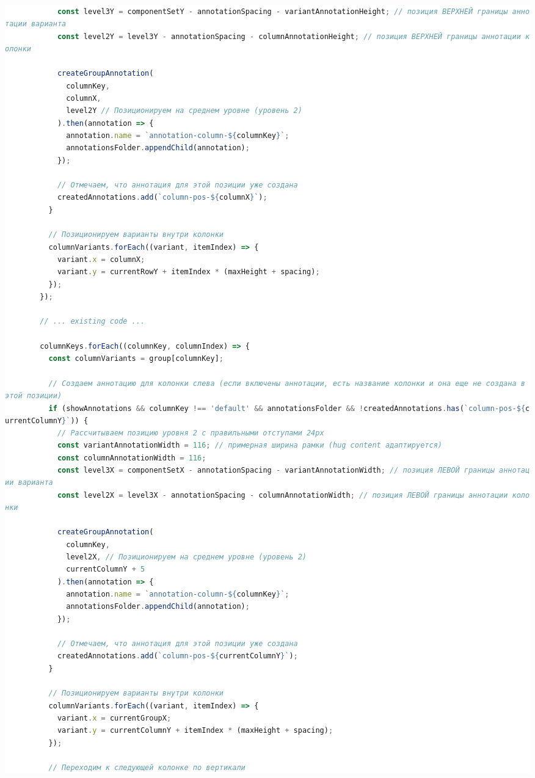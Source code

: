 ```javascript
            const level3Y = componentSetY - annotationSpacing - variantAnnotationHeight; // позиция ВЕРХНЕЙ границы аннотации варианта
            const level2Y = level3Y - annotationSpacing - columnAnnotationHeight; // позиция ВЕРХНЕЙ границы аннотации колонки
            
            createGroupAnnotation(
              columnKey, 
              columnX, 
              level2Y // Позиционируем на среднем уровне (уровень 2)
            ).then(annotation => {
              annotation.name = `annotation-column-${columnKey}`;
              annotationsFolder.appendChild(annotation);
            });
            
            // Отмечаем, что аннотация для этой позиции уже создана
            createdAnnotations.add(`column-pos-${columnX}`);
          }
          
          // Позиционируем варианты внутри колонки
          columnVariants.forEach((variant, itemIndex) => {
            variant.x = columnX;
            variant.y = currentRowY + itemIndex * (maxHeight + spacing);
          });
        });
        
        // ... existing code ...
        
        columnKeys.forEach((columnKey, columnIndex) => {
          const columnVariants = group[columnKey];
          
          // Создаем аннотацию для колонки слева (если включены аннотации, есть название колонки и она еще не создана в этой позиции)
          if (showAnnotations && columnKey !== 'default' && annotationsFolder && !createdAnnotations.has(`column-pos-${currentColumnY}`)) {
            // Рассчитываем позицию уровня 2 с правильными отступами 24px
            const variantAnnotationWidth = 116; // примерная ширина рамки (hug content адаптируется)
            const columnAnnotationWidth = 116;
            const level3X = componentSetX - annotationSpacing - variantAnnotationWidth; // позиция ЛЕВОЙ границы аннотации варианта
            const level2X = level3X - annotationSpacing - columnAnnotationWidth; // позиция ЛЕВОЙ границы аннотации колонки
            
            createGroupAnnotation(
              columnKey,
              level2X, // Позиционируем на среднем уровне (уровень 2)
              currentColumnY + 5
            ).then(annotation => {
              annotation.name = `annotation-column-${columnKey}`;
              annotationsFolder.appendChild(annotation);
            });
            
            // Отмечаем, что аннотация для этой позиции уже создана
            createdAnnotations.add(`column-pos-${currentColumnY}`);
          }
          
          // Позиционируем варианты внутри колонки
          columnVariants.forEach((variant, itemIndex) => {
            variant.x = currentGroupX;
            variant.y = currentColumnY + itemIndex * (maxHeight + spacing);
          });
          
          // Переходим к следующей колонке по вертикали
```